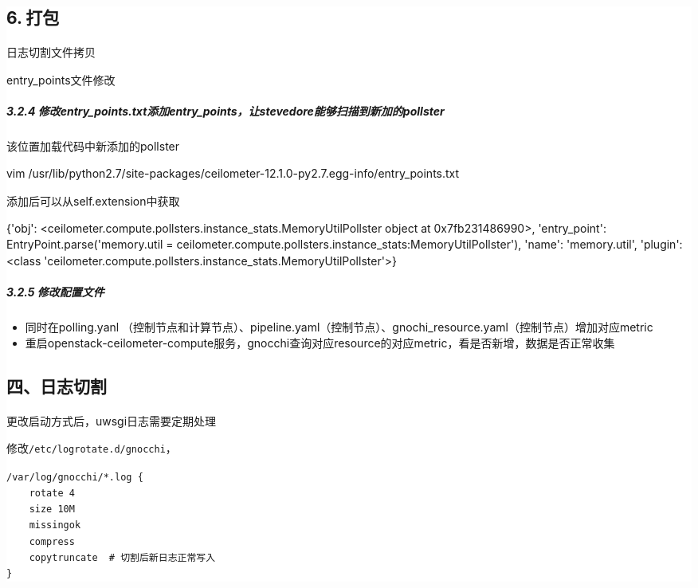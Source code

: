 







## 6. 打包

日志切割文件拷贝

entry_points文件修改







##### 3.2.4 修改entry_points.txt添加entry_points，让stevedore能够扫描到新加的pollster

该位置加载代码中新添加的pollster

vim /usr/lib/python2.7/site-packages/ceilometer-12.1.0-py2.7.egg-info/entry_points.txt 

添加后可以从self.extension中获取

{'obj': <ceilometer.compute.pollsters.instance_stats.MemoryUtilPollster object at 0x7fb231486990>, 'entry_point': EntryPoint.parse('memory.util = ceilometer.compute.pollsters.instance_stats:MemoryUtilPollster'), 'name': 'memory.util', 'plugin': <class 'ceilometer.compute.pollsters.instance_stats.MemoryUtilPollster'>}

##### 3.2.5  修改配置文件

- 同时在polling.yanl （控制节点和计算节点）、pipeline.yaml（控制节点）、gnochi_resource.yaml（控制节点）增加对应metric
- 重启openstack-ceilometer-compute服务，gnocchi查询对应resource的对应metric，看是否新增，数据是否正常收集







## 四、日志切割



更改启动方式后，uwsgi日志需要定期处理

修改`/etc/logrotate.d/gnocchi`，

```
/var/log/gnocchi/*.log {
    rotate 4
    size 10M
    missingok
    compress
    copytruncate  # 切割后新日志正常写入
}

```







